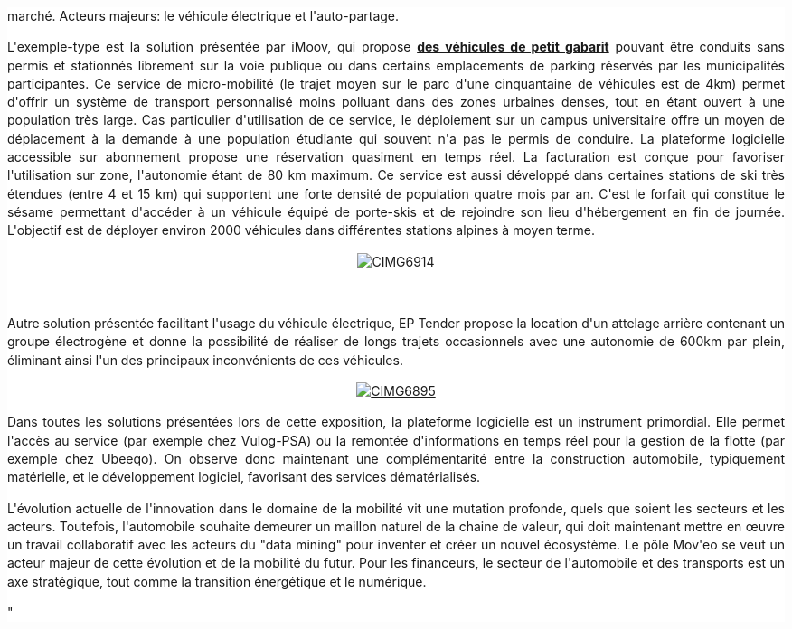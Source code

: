 marché. Acteurs majeurs: le véhicule électrique et l'auto-partage. </span></p> <p style="text-align: justify"><span style="font-family: Times New Romanfont-size: 12pt">L'exemple-type est la solution présentée par iMoov, qui propose <strong><a href="http://www.keymoov.com/">des véhicules de petit gabarit</a></strong> pouvant être conduits sans permis et stationnés librement sur la voie publique ou dans certains emplacements de parking réservés par les municipalités participantes. Ce service de micro-mobilité (le trajet moyen sur le parc d'une cinquantaine de véhicules est de 4km) permet d'offrir un système de transport personnalisé moins polluant dans des zones urbaines denses, tout en étant ouvert à une population très large. Cas particulier d'utilisation de ce service, le déploiement sur un campus universitaire offre un moyen de déplacement à la demande à une population étudiante qui souvent n'a pas le permis de conduire. La plateforme logicielle accessible sur abonnement propose une réservation quasiment en temps réel. La facturation est conçue pour favoriser l'utilisation sur zone, l'autonomie étant de 80 km maximum. Ce service est aussi développé dans certaines stations de ski très étendues (entre 4 et 15 km) qui supportent une forte densité de population quatre mois par an. C'est le forfait qui constitue le sésame permettant d'accéder à un véhicule équipé de porte-skis et de rejoindre son lieu d'hébergement en fin de journée. L'objectif est de déployer environ 2000 véhicules dans différentes stations alpines à moyen terme.</span></p> <p style="text-align: center"><span style="font-family: Times New Romanfont-size: 12pt"> <a class="asset-img-link" href="https://gabrielplassat.github.io/transportsdufutur/wp-content/uploads/sites/6/old/6a0120a66d2ad4970b01a3fd282ec0970b-pi.jpg"><img alt="CIMG6914" border="0" class="asset  asset-image at-xid-6a0120a66d2ad4970b01a3fd282ec0970b img-responsive" src="/wp-content/uploads/sites/6/old/6a0120a66d2ad4970b01a3fd282ec0970b-800wi.jpg" title="CIMG6914" /></a><br /></span></p> <p style="text-align: justify"> </p> <p style="text-align: justify"><span style="font-family: Times New Romanfont-size: 12pt">Autre solution présentée facilitant l'usage du véhicule électrique, EP Tender propose la location d'un attelage arrière contenant un groupe électrogène et donne la possibilité de réaliser de longs trajets occasionnels avec une autonomie de 600km par plein, éliminant ainsi l'un des principaux inconvénients de ces véhicules.</span></p> <p style="text-align: center"><span style="font-family: Times New Romanfont-size: 12pt"> <a class="asset-img-link" href="https://gabrielplassat.github.io/transportsdufutur/wp-content/uploads/sites/6/old/6a0120a66d2ad4970b01a3fd282ee3970b-pi.jpg"><img alt="CIMG6895" border="0" class="asset  asset-image at-xid-6a0120a66d2ad4970b01a3fd282ee3970b img-responsive" src="/wp-content/uploads/sites/6/old/6a0120a66d2ad4970b01a3fd282ee3970b-800wi.jpg" title="CIMG6895" /></a><br /> </span></p> <p style="text-align: justify"><span>Dans toutes les solutions présentées lors de cette exposition, la plateforme logicielle est un instrument primordial. Elle permet l'accès au service (par exemple chez Vulog-PSA) ou la remontée d'informations en temps réel pour la gestion de la flotte (par exemple chez Ubeeqo). On observe donc maintenant une complémentarité entre la construction automobile, typiquement matérielle, et le développement logiciel, favorisant des services dématérialisés.</span> </p> <p style="text-align: justify"><span style="font-family: Times New Romanfont-size: 12pt">L'évolution actuelle de l'innovation dans le domaine de la mobilité vit une mutation profonde, quels que soient les secteurs et les acteurs. Toutefois, l'automobile souhaite demeurer un maillon naturel de la chaine de valeur, qui doit maintenant mettre en œuvre un travail collaboratif avec les acteurs du "data mining" pour inventer et créer un nouvel écosystème. Le pôle Mov'eo se veut un acteur majeur de cette évolution et de la mobilité du futur. Pour les financeurs, le secteur de l'automobile et des transports est un axe stratégique, tout comme la transition énergétique et le numérique. </span></p>"
